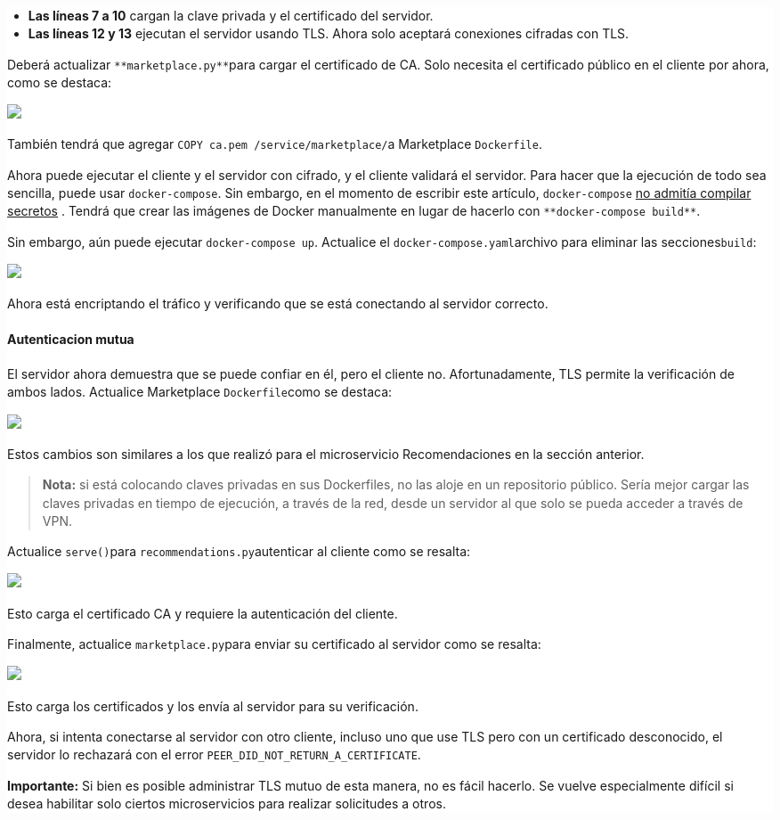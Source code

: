 *   **Las líneas 7 a 10** cargan la clave privada y el certificado del servidor.
*   **Las líneas 12 y 13** ejecutan el servidor usando TLS. Ahora solo aceptará conexiones cifradas con TLS.

Deberá actualizar `**marketplace.py**`para cargar el certificado de CA. Solo necesita el certificado público en el cliente por ahora, como se destaca:

![](/Users/devjaime/Documents/blog/posts/md_1651648785637/img/1__CK2fvxhDzh__ySK7Ovtt2PQ.png)

También tendrá que agregar `COPY ca.pem /service/marketplace/`a Marketplace `Dockerfile`.

Ahora puede ejecutar el cliente y el servidor con cifrado, y el cliente validará el servidor. Para hacer que la ejecución de todo sea sencilla, puede usar `docker-compose`. Sin embargo, en el momento de escribir este artículo, `docker-compose` [no admitía compilar secretos](https://github.com/docker/compose/issues/6358) . Tendrá que crear las imágenes de Docker manualmente en lugar de hacerlo con `**docker-compose build**`.

Sin embargo, aún puede ejecutar `docker-compose up`. Actualice el `docker-compose.yaml`archivo para eliminar las secciones`build`:

![](/Users/devjaime/Documents/blog/posts/md_1651648785637/img/1__8H5RoOsXJVNXMgQzsHOevA.png)

Ahora está encriptando el tráfico y verificando que se está conectando al servidor correcto.

#### Autenticacion mutua

El servidor ahora demuestra que se puede confiar en él, pero el cliente no. Afortunadamente, TLS permite la verificación de ambos lados. Actualice Marketplace `Dockerfile`como se destaca:

![](/Users/devjaime/Documents/blog/posts/md_1651648785637/img/1____E1G7YKshCNoaB93w__cOGg.png)

Estos cambios son similares a los que realizó para el microservicio Recomendaciones en la sección anterior.

> **Nota:** si está colocando claves privadas en sus Dockerfiles, no las aloje en un repositorio público. Sería mejor cargar las claves privadas en tiempo de ejecución, a través de la red, desde un servidor al que solo se pueda acceder a través de VPN.

Actualice `serve()`para `recommendations.py`autenticar al cliente como se resalta:

![](/Users/devjaime/Documents/blog/posts/md_1651648785637/img/1__L5cR5TiK7DE9ZKEJe7p__BA.png)

Esto carga el certificado CA y requiere la autenticación del cliente.

Finalmente, actualice `marketplace.py`para enviar su certificado al servidor como se resalta:

![](/Users/devjaime/Documents/blog/posts/md_1651648785637/img/1__Fv1WNBXrnVX3RnghNxL6dA.png)

Esto carga los certificados y los envía al servidor para su verificación.

Ahora, si intenta conectarse al servidor con otro cliente, incluso uno que use TLS pero con un certificado desconocido, el servidor lo rechazará con el error `PEER_DID_NOT_RETURN_A_CERTIFICATE`.

**Importante:** Si bien es posible administrar TLS mutuo de esta manera, no es fácil hacerlo. Se vuelve especialmente difícil si desea habilitar solo ciertos microservicios para realizar solicitudes a otros.
